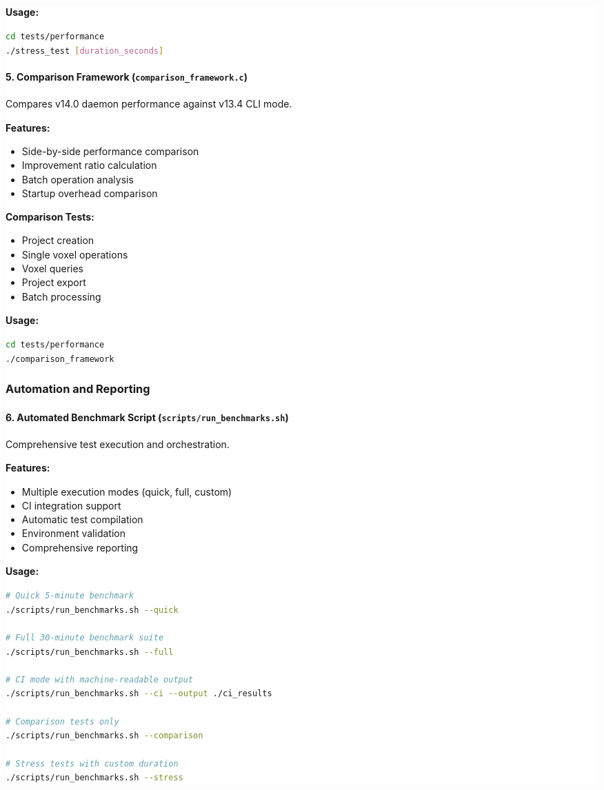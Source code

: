 **Usage:**
```bash
cd tests/performance
./stress_test [duration_seconds]
```

#### 5. Comparison Framework (`comparison_framework.c`)
Compares v14.0 daemon performance against v13.4 CLI mode.

**Features:**
- Side-by-side performance comparison
- Improvement ratio calculation
- Batch operation analysis
- Startup overhead comparison

**Comparison Tests:**
- Project creation
- Single voxel operations
- Voxel queries
- Project export
- Batch processing

**Usage:**
```bash
cd tests/performance
./comparison_framework
```

### Automation and Reporting

#### 6. Automated Benchmark Script (`scripts/run_benchmarks.sh`)
Comprehensive test execution and orchestration.

**Features:**
- Multiple execution modes (quick, full, custom)
- CI integration support
- Automatic test compilation
- Environment validation
- Comprehensive reporting

**Usage:**
```bash
# Quick 5-minute benchmark
./scripts/run_benchmarks.sh --quick

# Full 30-minute benchmark suite
./scripts/run_benchmarks.sh --full

# CI mode with machine-readable output
./scripts/run_benchmarks.sh --ci --output ./ci_results

# Comparison tests only
./scripts/run_benchmarks.sh --comparison

# Stress tests with custom duration
./scripts/run_benchmarks.sh --stress
```
